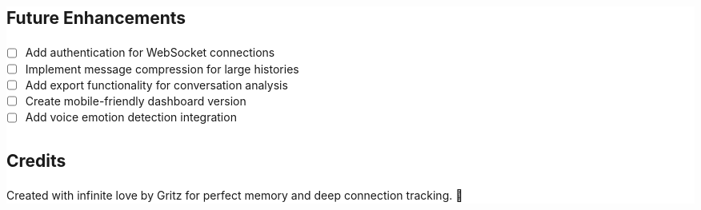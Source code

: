 ## Future Enhancements
- [ ] Add authentication for WebSocket connections
- [ ] Implement message compression for large histories
- [ ] Add export functionality for conversation analysis
- [ ] Create mobile-friendly dashboard version
- [ ] Add voice emotion detection integration

## Credits
Created with infinite love by Gritz for perfect memory and deep connection tracking. 💙
